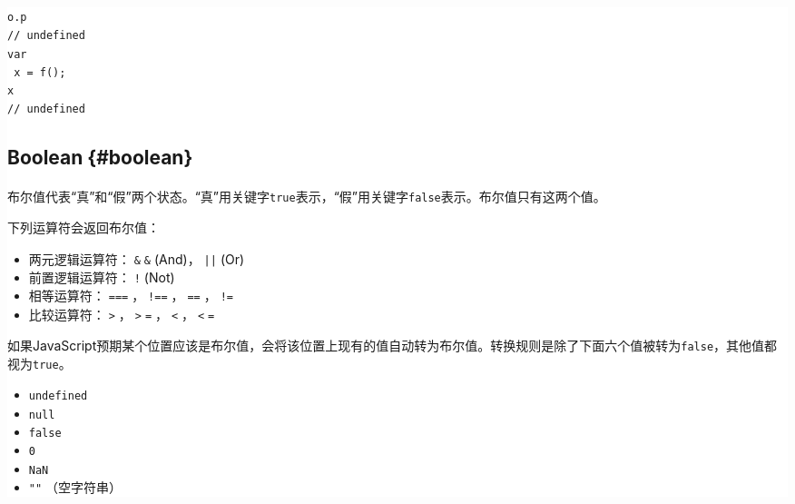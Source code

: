 ```
o.p 
// undefined
var
 x = f();
x 
// undefined
```

## Boolean {#boolean}

布尔值代表“真”和“假”两个状态。“真”用关键字`true`表示，“假”用关键字`false`表示。布尔值只有这两个值。

下列运算符会返回布尔值：

* 两元逻辑运算符：
  `&`
  `&`
  \(And\)，
  `||`
  \(Or\)
* 前置逻辑运算符：
  `!`
  \(Not\)
* 相等运算符：
  `===`
  ，
  `!==`
  ，
  `==`
  ，
  `!=`
* 比较运算符：
  `>`
  ，
  `>`
  `=`
  ，
  `<`
  ，
  `<`
  `=`

如果JavaScript预期某个位置应该是布尔值，会将该位置上现有的值自动转为布尔值。转换规则是除了下面六个值被转为`false`，其他值都视为`true`。

* `undefined`
* `null`
* `false`
* `0`
* `NaN`
* `""`
  （空字符串）
